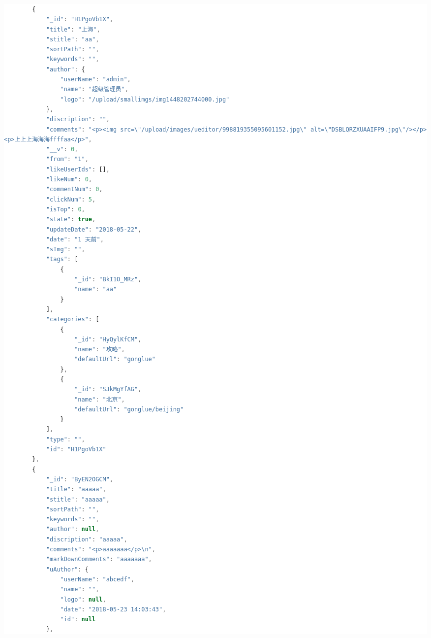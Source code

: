 ```javascript
        {
            "_id": "H1PgoVb1X",
            "title": "上海",
            "stitle": "aa",
            "sortPath": "",
            "keywords": "",
            "author": {
                "userName": "admin",
                "name": "超级管理员",
                "logo": "/upload/smallimgs/img1448202744000.jpg"
            },
            "discription": "",
            "comments": "<p><img src=\"/upload/images/ueditor/998819355095601152.jpg\" alt=\"DSBLQRZXUAAIFP9.jpg\"/></p><p>上上上海海海ffffaa</p>",
            "__v": 0,
            "from": "1",
            "likeUserIds": [],
            "likeNum": 0,
            "commentNum": 0,
            "clickNum": 5,
            "isTop": 0,
            "state": true,
            "updateDate": "2018-05-22",
            "date": "1 天前",
            "sImg": "",
            "tags": [
                {
                    "_id": "BkI1O_MRz",
                    "name": "aa"
                }
            ],
            "categories": [
                {
                    "_id": "HyQylKfCM",
                    "name": "攻略",
                    "defaultUrl": "gonglue"
                },
                {
                    "_id": "SJkMgYfAG",
                    "name": "北京",
                    "defaultUrl": "gonglue/beijing"
                }
            ],
            "type": "",
            "id": "H1PgoVb1X"
        },
        {
            "_id": "ByEN2OGCM",
            "title": "aaaaa",
            "stitle": "aaaaa",
            "sortPath": "",
            "keywords": "",
            "author": null,
            "discription": "aaaaa",
            "comments": "<p>aaaaaaa</p>\n",
            "markDownComments": "aaaaaaa",
            "uAuthor": {
                "userName": "abcedf",
                "name": "",
                "logo": null,
                "date": "2018-05-23 14:03:43",
                "id": null
            },
```